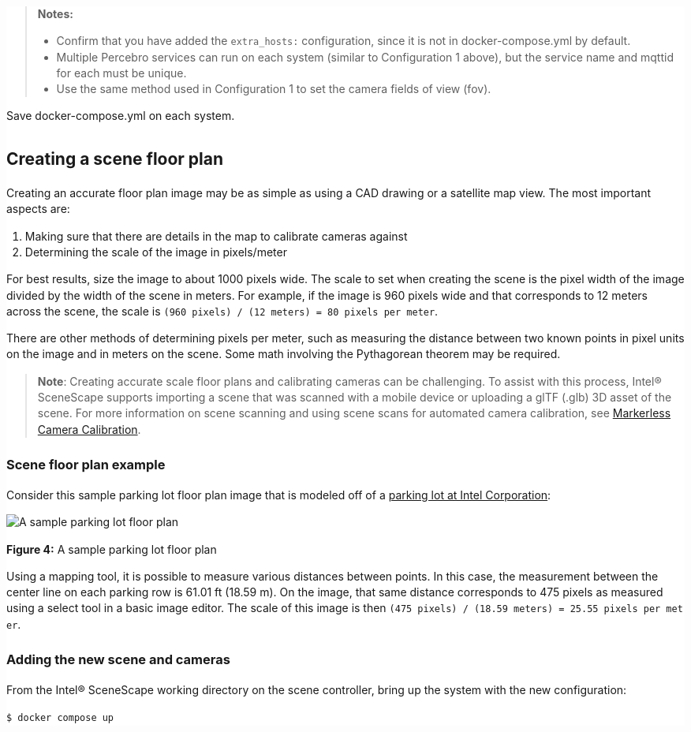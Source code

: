 > **Notes:**
>
> - Confirm that you have added the `extra_hosts:` configuration, since it is not in docker-compose.yml by default.
> - Multiple Percebro services can run on each system (similar to Configuration 1 above), but the service name and mqttid for each must be unique.
> - Use the same method used in Configuration 1 to set the camera fields of view (fov).

Save docker-compose.yml on each system.

## Creating a scene floor plan

Creating an accurate floor plan image may be as simple as using a CAD drawing or a satellite map view. The most important aspects are:

1. Making sure that there are details in the map to calibrate cameras against
2. Determining the scale of the image in pixels/meter

For best results, size the image to about 1000 pixels wide. The scale to set when creating the scene is the pixel width of the image divided by the width of the scene in meters. For example, if the image is 960 pixels wide and that corresponds to 12 meters across the scene, the scale is `(960 pixels) / (12 meters) = 80 pixels per meter`.

There are other methods of determining pixels per meter, such as measuring the distance between two known points in pixel units on the image and in meters on the scene. Some math involving the Pythagorean theorem may be required.

> **Note**: Creating accurate scale floor plans and calibrating cameras can be challenging. To assist with this process, Intel® SceneScape supports importing a scene that was scanned with a mobile device or uploading a glTF (.glb) 3D asset of the scene. For more information on scene scanning and using scene scans for automated camera calibration, see [Markerless Camera Calibration](How-to-autocalibrate-cameras-using-visual-features.md#1-generate-polycam-dataset).

### Scene floor plan example

Consider this sample parking lot floor plan image that is modeled off of a [parking lot at Intel Corporation](https://www.google.com/maps/@37.3882958,-121.9644111,44m/data=!3m1!1e3):

![A sample parking lot floor plan](./images/LotMap.png)

**Figure 4:** A sample parking lot floor plan

Using a mapping tool, it is possible to measure various distances between points. In this case, the measurement between the center line on each parking row is 61.01 ft (18.59 m). On the image, that same distance corresponds to 475 pixels as measured using a select tool in a basic image editor. The scale of this image is then `(475 pixels) / (18.59 meters) = 25.55 pixels per meter`.

### Adding the new scene and cameras

From the Intel® SceneScape working directory on the scene controller, bring up the system with the new configuration:

```
$ docker compose up
```
